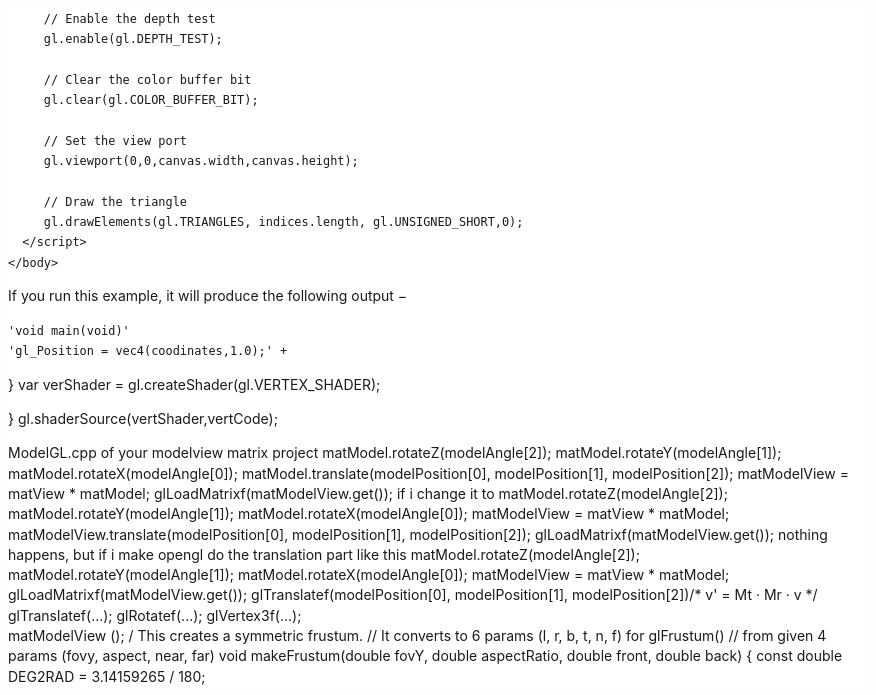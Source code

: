          // Enable the depth test
         gl.enable(gl.DEPTH_TEST);

         // Clear the color buffer bit
         gl.clear(gl.COLOR_BUFFER_BIT);

         // Set the view port
         gl.viewport(0,0,canvas.width,canvas.height);

         // Draw the triangle
         gl.drawElements(gl.TRIANGLES, indices.length, gl.UNSIGNED_SHORT,0);
      </script>
    </body>
</html>
If you run this example, it will produce the following output −


    'void main(void)'  
    'gl_Position = vec4(coodinates,1.0);' + 
  }
var verShader = gl.createShader(gl.VERTEX_SHADER);  
 
} 
gl.shaderSource(vertShader,vertCode); 


     
ModelGL.cpp of your modelview matrix project 
matModel.rotateZ(modelAngle[2]);
matModel.rotateY(modelAngle[1]);
matModel.rotateX(modelAngle[0]);
matModel.translate(modelPosition[0], modelPosition[1], modelPosition[2]);
matModelView = matView * matModel;
glLoadMatrixf(matModelView.get());
if i change it to
matModel.rotateZ(modelAngle[2]);
matModel.rotateY(modelAngle[1]);
matModel.rotateX(modelAngle[0]);
matModelView = matView * matModel;
matModelView.translate(modelPosition[0], modelPosition[1], modelPosition[2]);
glLoadMatrixf(matModelView.get());
nothing happens, but if i make opengl do the translation part like this
matModel.rotateZ(modelAngle[2]);
matModel.rotateY(modelAngle[1]);
matModel.rotateX(modelAngle[0]);
matModelView = matView * matModel;
glLoadMatrixf(matModelView.get());
glTranslatef(modelPosition[0], modelPosition[1], modelPosition[2])/* v' = Mt · Mr · v */
glTranslatef(...);
glRotatef(...);
glVertex3f(...);  
matModelView (); 
/ This creates a symmetric frustum.
// It converts to 6 params (l, r, b, t, n, f) for glFrustum()
// from given 4 params (fovy, aspect, near, far)
void makeFrustum(double fovY, double aspectRatio, double front, double back)
{
    const double DEG2RAD = 3.14159265 / 180;
